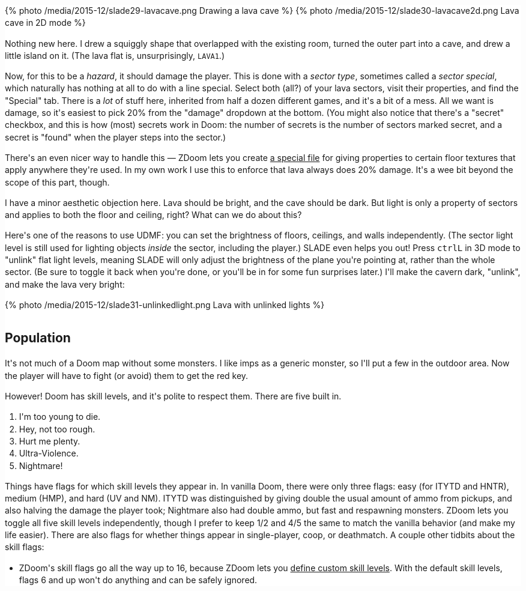 {% photo /media/2015-12/slade29-lavacave.png Drawing a lava cave %}
{% photo /media/2015-12/slade30-lavacave2d.png Lava cave in 2D mode %}

Nothing new here.  I drew a squiggly shape that overlapped with the existing room, turned the outer part into a cave, and drew a little island on it.  (The lava flat is, unsurprisingly, `LAVA1`.)

Now, for this to be a _hazard_, it should damage the player.  This is done with a _sector type_, sometimes called a _sector special_, which naturally has nothing at all to do with a line special.  Select both (all?) of your lava sectors, visit their properties, and find the "Special" tab.  There is a _lot_ of stuff here, inherited from half a dozen different games, and it's a bit of a mess.  All we want is damage, so it's easiest to pick 20% from the "damage" dropdown at the bottom.  (You might also notice that there's a "secret" checkbox, and this is how (most) secrets work in Doom: the number of secrets is the number of sectors marked secret, and a secret is "found" when the player steps into the sector.)

There's an even nicer way to handle this — ZDoom lets you create [a special file](http://zdoom.org/wiki/TERRAIN) for giving properties to certain floor textures that apply anywhere they're used.  In my own work I use this to enforce that lava always does 20% damage.  It's a wee bit beyond the scope of this part, though.

I have a minor aesthetic objection here.  Lava should be bright, and the cave should be dark.  But light is only a property of sectors and applies to both the floor and ceiling, right?  What can we do about this?

Here's one of the reasons to use UDMF: you can set the brightness of floors, ceilings, and walls independently.  (The sector light level is still used for lighting objects _inside_ the sector, including the player.)  SLADE even helps you out!  Press <kbd>ctrl</kbd><kbd>L</kbd> in 3D mode to "unlink" flat light levels, meaning SLADE will only adjust the brightness of the plane you're pointing at, rather than the whole sector.  (Be sure to toggle it back when you're done, or you'll be in for some fun surprises later.)  I'll make the cavern dark, "unlink", and make the lava very bright:

{% photo /media/2015-12/slade31-unlinkedlight.png Lava with unlinked lights %}


## Population

It's not much of a Doom map without some monsters.  I like imps as a generic monster, so I'll put a few in the outdoor area.  Now the player will have to fight (or avoid) them to get the red key.

However!  Doom has skill levels, and it's polite to respect them.  There are five built in.

1. I'm too young to die.
2. Hey, not too rough.
3. Hurt me plenty.
4. Ultra-Violence.
5. Nightmare!

Things have flags for which skill levels they appear in.  In vanilla Doom, there were only three flags: easy (for ITYTD and HNTR), medium (HMP), and hard (UV and NM).  ITYTD was distinguished by giving double the usual amount of ammo from pickups, and also halving the damage the player took; Nightmare also had double ammo, but fast and respawning monsters.  ZDoom lets you toggle all five skill levels independently, though I prefer to keep 1/2 and 4/5 the same to match the vanilla behavior (and make my life easier).  There are also flags for whether things appear in single-player, coop, or deathmatch.  A couple other tidbits about the skill flags:

- ZDoom's skill flags go all the way up to 16, because ZDoom lets you [define custom skill levels](http://zdoom.org/wiki/MAPINFO/Skill_definition).  With the default skill levels, flags 6 and up won't do anything and can be safely ignored.
